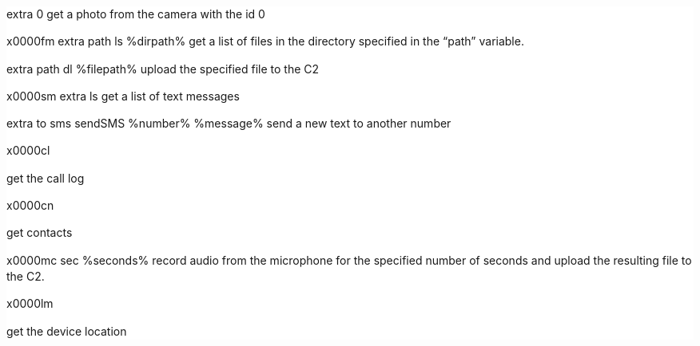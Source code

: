 

extra
0
get a photo from the camera with the id 0


x0000fm
extra
path
ls
%dirpath%
get a list of files in the directory specified in the “path” variable.



extra
path
dl
%filepath%
upload the specified file to the C2


x0000sm
extra
ls
get a list of text messages



extra
to
sms
sendSMS
%number%
%message%
send a new text to another number


x0000cl


get the call log


x0000cn


get contacts


x0000mc
sec
%seconds%
record audio from the microphone for the specified number of seconds and upload the resulting file to the C2.


x0000lm


get the device location
